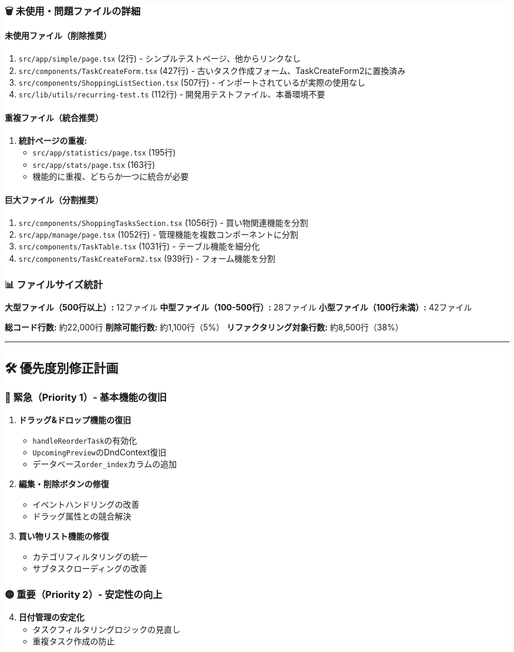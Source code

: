 
### 🗑️ 未使用・問題ファイルの詳細

#### **未使用ファイル（削除推奨）**
1. `src/app/simple/page.tsx` (2行) - シンプルテストページ、他からリンクなし
2. `src/components/TaskCreateForm.tsx` (427行) - 古いタスク作成フォーム、TaskCreateForm2に置換済み
3. `src/components/ShoppingListSection.tsx` (507行) - インポートされているが実際の使用なし
4. `src/lib/utils/recurring-test.ts` (112行) - 開発用テストファイル、本番環境不要

#### **重複ファイル（統合推奨）**
1. **統計ページの重複:**
   - `src/app/statistics/page.tsx` (195行)
   - `src/app/stats/page.tsx` (163行)
   - 機能的に重複、どちらか一つに統合が必要

#### **巨大ファイル（分割推奨）**
1. `src/components/ShoppingTasksSection.tsx` (1056行) - 買い物関連機能を分割
2. `src/app/manage/page.tsx` (1052行) - 管理機能を複数コンポーネントに分割
3. `src/components/TaskTable.tsx` (1031行) - テーブル機能を細分化
4. `src/components/TaskCreateForm2.tsx` (939行) - フォーム機能を分割

### 📊 ファイルサイズ統計

**大型ファイル（500行以上）:** 12ファイル
**中型ファイル（100-500行）:** 28ファイル
**小型ファイル（100行未満）:** 42ファイル

**総コード行数:** 約22,000行
**削除可能行数:** 約1,100行（5%）
**リファクタリング対象行数:** 約8,500行（38%）

---

## 🛠️ 優先度別修正計画

### 🔴 緊急（Priority 1）- 基本機能の復旧
1. **ドラッグ&ドロップ機能の復旧**
   - `handleReorderTask`の有効化
   - `UpcomingPreview`のDndContext復旧
   - データベース`order_index`カラムの追加

2. **編集・削除ボタンの修復**
   - イベントハンドリングの改善
   - ドラッグ属性との競合解決

3. **買い物リスト機能の修復**
   - カテゴリフィルタリングの統一
   - サブタスクローディングの改善

### 🟡 重要（Priority 2）- 安定性の向上
4. **日付管理の安定化**
   - タスクフィルタリングロジックの見直し
   - 重複タスク作成の防止

